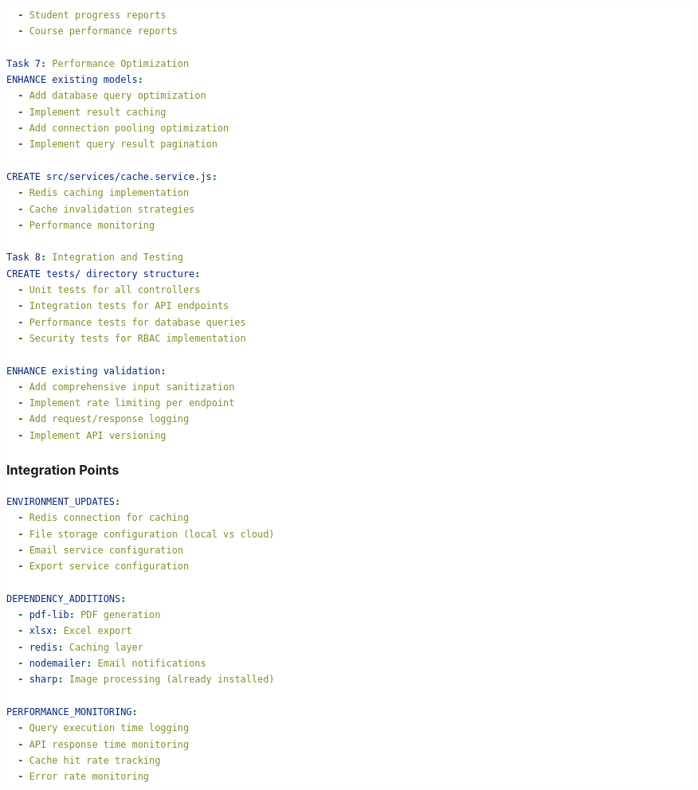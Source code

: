 ```yaml
  - Student progress reports
  - Course performance reports

Task 7: Performance Optimization
ENHANCE existing models:
  - Add database query optimization
  - Implement result caching
  - Add connection pooling optimization
  - Implement query result pagination

CREATE src/services/cache.service.js:
  - Redis caching implementation
  - Cache invalidation strategies
  - Performance monitoring

Task 8: Integration and Testing
CREATE tests/ directory structure:
  - Unit tests for all controllers
  - Integration tests for API endpoints
  - Performance tests for database queries
  - Security tests for RBAC implementation

ENHANCE existing validation:
  - Add comprehensive input sanitization
  - Implement rate limiting per endpoint
  - Add request/response logging
  - Implement API versioning
```

### Integration Points
```yaml
ENVIRONMENT_UPDATES:
  - Redis connection for caching
  - File storage configuration (local vs cloud)
  - Email service configuration
  - Export service configuration

DEPENDENCY_ADDITIONS:
  - pdf-lib: PDF generation
  - xlsx: Excel export
  - redis: Caching layer
  - nodemailer: Email notifications
  - sharp: Image processing (already installed)

PERFORMANCE_MONITORING:
  - Query execution time logging
  - API response time monitoring
  - Cache hit rate tracking
  - Error rate monitoring
```
